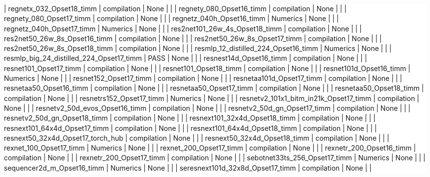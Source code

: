 | regnetx_032_Opset18_timm | compilation | None | |
| regnety_080_Opset16_timm | compilation | None | |
| regnety_080_Opset17_timm | compilation | None | |
| regnetz_040h_Opset16_timm | Numerics | None | |
| regnetz_040h_Opset17_timm | Numerics | None | |
| res2net101_26w_4s_Opset18_timm | compilation | None | |
| res2net50_26w_8s_Opset16_timm | compilation | None | |
| res2net50_26w_8s_Opset17_timm | compilation | None | |
| res2net50_26w_8s_Opset18_timm | compilation | None | |
| resmlp_12_distilled_224_Opset16_timm | Numerics | None | |
| resmlp_big_24_distilled_224_Opset17_timm | PASS | None | |
| resnest14d_Opset16_timm | compilation | None | |
| resnet101_Opset17_timm | compilation | None | |
| resnet101_Opset18_timm | compilation | None | |
| resnet101d_Opset16_timm | Numerics | None | |
| resnet152_Opset17_timm | compilation | None | |
| resnetaa101d_Opset17_timm | compilation | None | |
| resnetaa50_Opset16_timm | compilation | None | |
| resnetaa50_Opset17_timm | compilation | None | |
| resnetaa50_Opset18_timm | compilation | None | |
| resnetrs152_Opset17_timm | Numerics | None | |
| resnetv2_101x1_bitm_in21k_Opset17_timm | compilation | None | |
| resnetv2_50d_evos_Opset16_timm | compilation | None | |
| resnetv2_50d_gn_Opset17_timm | compilation | None | |
| resnetv2_50d_gn_Opset18_timm | compilation | None | |
| resnext101_32x4d_Opset18_timm | compilation | None | |
| resnext101_64x4d_Opset17_timm | compilation | None | |
| resnext101_64x4d_Opset18_timm | compilation | None | |
| resnext50_32x4d_Opset17_torch_hub | compilation | None | |
| resnext50_32x4d_Opset18_timm | compilation | None | |
| rexnet_100_Opset17_timm | Numerics | None | |
| rexnet_200_Opset17_timm | compilation | None | |
| rexnetr_200_Opset16_timm | compilation | None | |
| rexnetr_200_Opset17_timm | compilation | None | |
| sebotnet33ts_256_Opset17_timm | Numerics | None | |
| sequencer2d_m_Opset16_timm | Numerics | None | |
| seresnext101d_32x8d_Opset17_timm | compilation | None | |